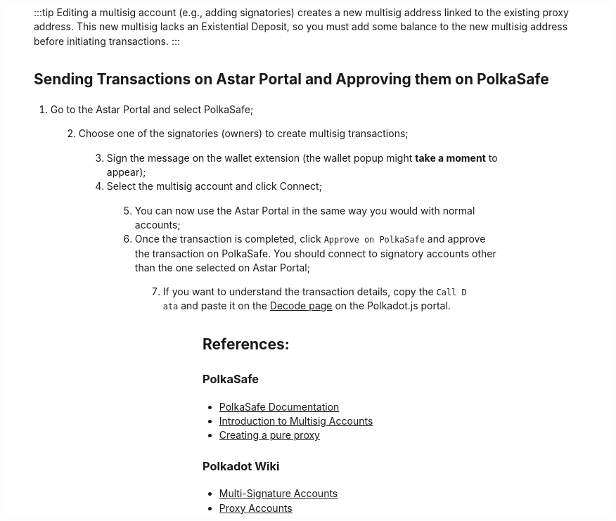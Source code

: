 <Figure src={require('/docs/use/get-started/astar-substrate-wallet/multisig-wallet/polkaSafe/img/multisig_guide_15.png').default} width="100%" />

:::tip
Editing a multisig account (e.g., adding signatories) creates a new multisig address linked to the existing proxy address. This new multisig lacks an Existential Deposit, so you must add some balance to the new multisig address before initiating transactions.
:::

## Sending Transactions on Astar Portal and Approving them on PolkaSafe

1. Go to the Astar Portal and select PolkaSafe;

<Figure src={require('/docs/use/get-started/astar-substrate-wallet/multisig-wallet/polkaSafe/img/multisig_guide_6.png').default} width="100%" />

2. Choose one of the signatories (owners) to create multisig transactions;

<Figure src={require('/docs/use/get-started/astar-substrate-wallet/multisig-wallet/polkaSafe/img/multisig_guide_7.png').default} width="65%" />

3. Sign the message on the wallet extension (the wallet popup might **take a moment** to appear);
4. Select the multisig account and click Connect;

<Figure src={require('/docs/use/get-started/astar-substrate-wallet/multisig-wallet/polkaSafe/img/multisig_guide_8.png').default} width="55%" />

5. You can now use the Astar Portal in the same way you would with normal accounts;
6. Once the transaction is completed, click `Approve on PolkaSafe` and approve the transaction on PolkaSafe. You should connect to signatory accounts other than the one selected on Astar Portal;

<Figure src={require('/docs/use/get-started/astar-substrate-wallet/multisig-wallet/polkaSafe/img/multisig_guide_9.png').default} width="65%" />

7. If you want to understand the transaction details, copy the `Call Data` and paste it on the [Decode page](https://polkadot.js.org/apps/?rpc=wss%3A%2F%2Frpc.astar.network#/extrinsics/decode) on the Polkadot.js portal.

<Figure src={require('/docs/use/get-started/astar-substrate-wallet/multisig-wallet/polkaSafe/img/multisig_guide_10.png').default} width="100%" />

<Figure src={require('/docs/use/get-started/astar-substrate-wallet/multisig-wallet/polkaSafe/img/multisig_guide_11.png').default} width="100%" />

## References:
### PolkaSafe
* [PolkaSafe Documentation](https://docs.polkasafe.xyz/)
* [Introduction to Multisig Accounts](https://wiki.polkadot.network/docs/learn-account-multisig)
* [Creating a pure proxy](https://docs.polkasafe.xyz/setup-polkasafe/creating-a-pure-proxy)
### Polkadot Wiki
* [Multi-Signature Accounts](https://wiki.polkadot.network/docs/learn-account-multisig#introduction-to-multisig-accounts)
* [Proxy Accounts](https://wiki.polkadot.network/docs/learn-proxies)